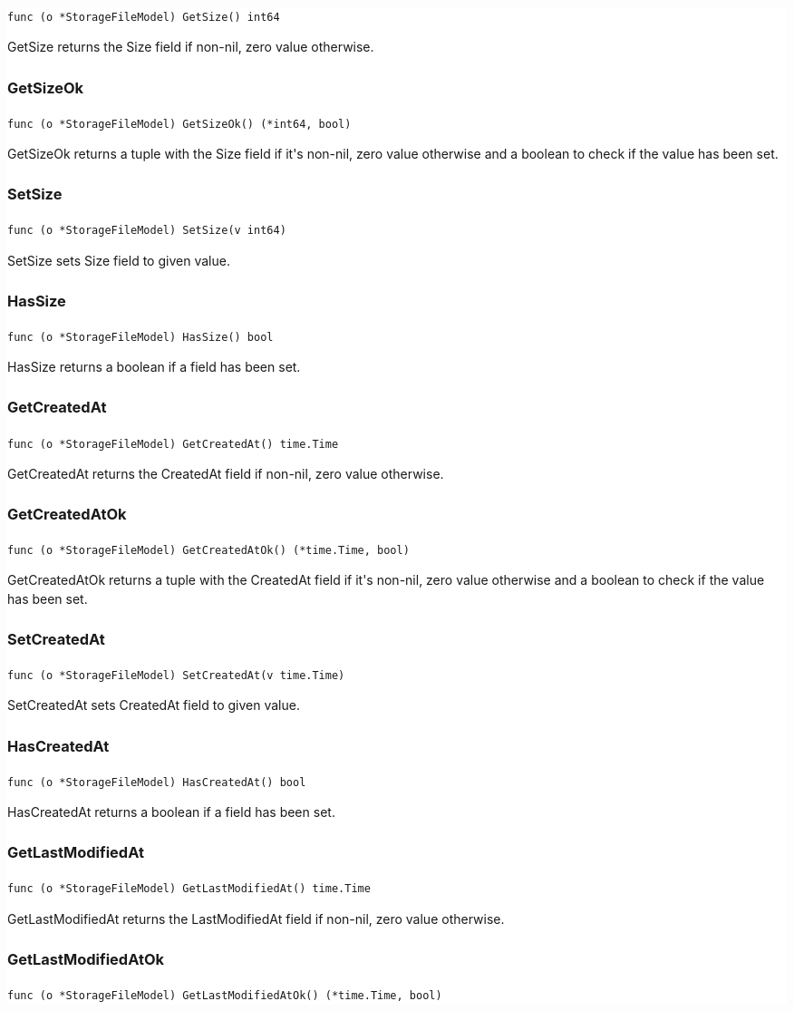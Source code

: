 `func (o *StorageFileModel) GetSize() int64`

GetSize returns the Size field if non-nil, zero value otherwise.

### GetSizeOk

`func (o *StorageFileModel) GetSizeOk() (*int64, bool)`

GetSizeOk returns a tuple with the Size field if it's non-nil, zero value otherwise
and a boolean to check if the value has been set.

### SetSize

`func (o *StorageFileModel) SetSize(v int64)`

SetSize sets Size field to given value.

### HasSize

`func (o *StorageFileModel) HasSize() bool`

HasSize returns a boolean if a field has been set.

### GetCreatedAt

`func (o *StorageFileModel) GetCreatedAt() time.Time`

GetCreatedAt returns the CreatedAt field if non-nil, zero value otherwise.

### GetCreatedAtOk

`func (o *StorageFileModel) GetCreatedAtOk() (*time.Time, bool)`

GetCreatedAtOk returns a tuple with the CreatedAt field if it's non-nil, zero value otherwise
and a boolean to check if the value has been set.

### SetCreatedAt

`func (o *StorageFileModel) SetCreatedAt(v time.Time)`

SetCreatedAt sets CreatedAt field to given value.

### HasCreatedAt

`func (o *StorageFileModel) HasCreatedAt() bool`

HasCreatedAt returns a boolean if a field has been set.

### GetLastModifiedAt

`func (o *StorageFileModel) GetLastModifiedAt() time.Time`

GetLastModifiedAt returns the LastModifiedAt field if non-nil, zero value otherwise.

### GetLastModifiedAtOk

`func (o *StorageFileModel) GetLastModifiedAtOk() (*time.Time, bool)`
